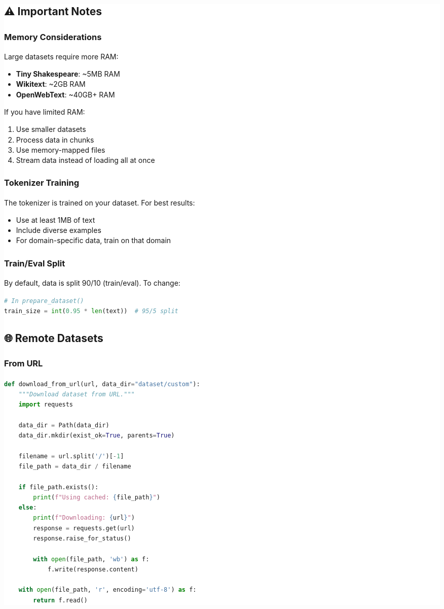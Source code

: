 ## ⚠️ Important Notes

### Memory Considerations

Large datasets require more RAM:

- **Tiny Shakespeare**: ~5MB RAM
- **Wikitext**: ~2GB RAM
- **OpenWebText**: ~40GB+ RAM

If you have limited RAM:
1. Use smaller datasets
2. Process data in chunks
3. Use memory-mapped files
4. Stream data instead of loading all at once

### Tokenizer Training

The tokenizer is trained on your dataset. For best results:
- Use at least 1MB of text
- Include diverse examples
- For domain-specific data, train on that domain

### Train/Eval Split

By default, data is split 90/10 (train/eval). To change:

```python
# In prepare_dataset()
train_size = int(0.95 * len(text))  # 95/5 split
```

## 🌐 Remote Datasets

### From URL

```python
def download_from_url(url, data_dir="dataset/custom"):
    """Download dataset from URL."""
    import requests

    data_dir = Path(data_dir)
    data_dir.mkdir(exist_ok=True, parents=True)

    filename = url.split('/')[-1]
    file_path = data_dir / filename

    if file_path.exists():
        print(f"Using cached: {file_path}")
    else:
        print(f"Downloading: {url}")
        response = requests.get(url)
        response.raise_for_status()

        with open(file_path, 'wb') as f:
            f.write(response.content)

    with open(file_path, 'r', encoding='utf-8') as f:
        return f.read()
```
